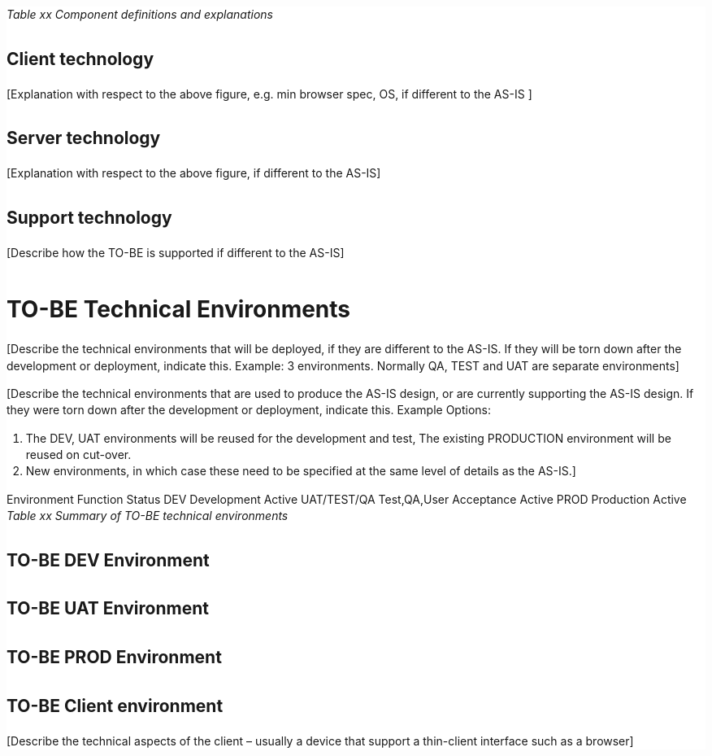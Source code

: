 *Table xx Component definitions and explanations*

## Client technology

[Explanation with respect to the above figure, e.g. min browser spec, OS, if different to the AS-IS ]

## Server technology

[Explanation with respect to the above figure, if different to the AS-IS]


## Support technology

[Describe how the TO-BE is supported if different to the AS-IS]

 
# TO-BE Technical Environments

 [Describe the technical environments that will be deployed, if they are different to the AS-IS. If they will be torn down after the development or deployment, indicate this. Example: 3 environments. Normally QA, TEST and UAT are separate environments]

[Describe the technical environments that are used to produce the AS-IS design, or are currently supporting the AS-IS design. If they were torn down after the development or deployment, indicate this.
Example Options:
1.	The DEV, UAT environments will be reused for the development and test, The existing PRODUCTION environment will be reused on cut-over.
2.	New environments, in which case these need to be specified at the same level of details as the AS-IS.]

Environment	Function	Status
DEV	Development	Active
UAT/TEST/QA	Test,QA,User Acceptance	Active
PROD	Production	Active
*Table xx Summary of TO-BE technical environments*

## TO-BE DEV Environment

## TO-BE UAT Environment

## TO-BE PROD Environment


## TO-BE Client environment

[Describe the technical aspects of the client – usually a device that support a thin-client interface such as a browser]
